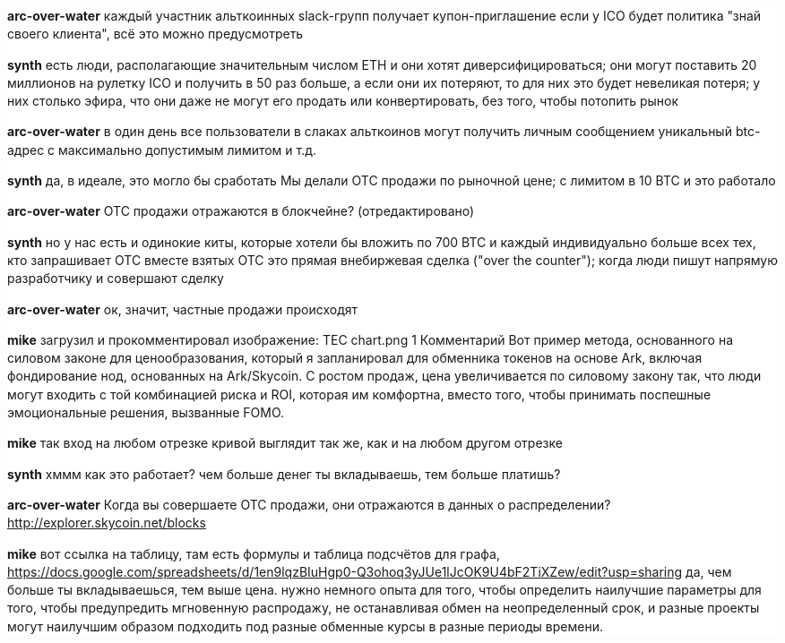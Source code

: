 **arc-over-water**
каждый участник альткоинных slack-групп получает купон-приглашение
если у ICO будет политика "знай своего клиента", всё это можно предусмотреть


**synth**
есть люди, располагающие значительным числом ETH и они хотят диверсифицироваться; они могут поставить 20 миллионов на рулетку ICO и получить в 50 раз больше, а если они их потеряют, то для них это будет невеликая потеря; у них столько эфира, что они даже не могут его продать или конвертировать, без того, чтобы потопить рынок

**arc-over-water**
в один день все пользователи в слаках альткоинов могут получить личным сообщением уникальный btc-адрес с максимально допустимым лимитом и т.д.

**synth**
да, в идеале, это могло бы сработать
Мы делали OTC продажи по рыночной цене; с лимитом в 10 BTC и это работало

**arc-over-water**
OTC продажи отражаются в блокчейне? (отредактировано)

**synth**
но у нас есть и одинокие киты, которые хотели бы вложить по 700 BTC и каждый индивидуально больше всех тех, кто запрашивает OTC вместе взятых
OTC это прямая внебиржевая сделка ("over the counter"); когда люди пишут напрямую разработчику и совершают сделку

**arc-over-water**
ок, значит, частные продажи происходят

**mike**
загрузил и прокомментировал изображение: TEC chart.png 1 Комментарий 	Вот пример метода, основанного на силовом законе для ценообразования, который я запланировал для обменника токенов на основе Ark, включая фондирование нод, основанных на Ark/Skycoin. С ростом продаж, цена увеличивается по силовому закону так, что люди могут входить с той комбинацией риска и ROI, которая им комфортна, вместо того, чтобы принимать поспешные эмоциональные решения, вызванные FOMO.

**mike**
так вход на любом отрезке кривой выглядит так же, как и на любом другом отрезке

**synth**
хммм
как это работает?
чем больше денег ты вкладываешь, тем больше платишь?

**arc-over-water**
Когда вы совершаете OTC продажи, они отражаются в данных о распределении? http://explorer.skycoin.net/blocks

**mike**
вот ссылка на таблицу, там есть формулы и таблица подсчётов для графа, https://docs.google.com/spreadsheets/d/1en9lqzBIuHgp0-Q3ohoq3yJUe1lJcOK9U4bF2TiXZew/edit?usp=sharing
да, чем больше ты вкладываешься, тем выше цена.
нужно немного опыта для того, чтобы определить наилучшие параметры для того, чтобы предупредить мгновенную распродажу, не останавливая обмен на неопределенный срок, и разные проекты могут наилучшим образом подходить под разные обменные курсы в разные периоды времени.
